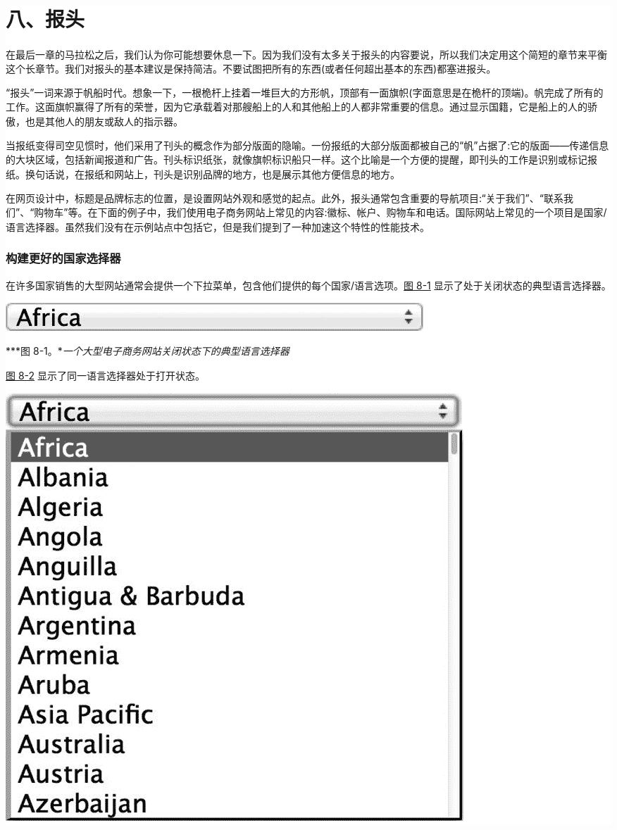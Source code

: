 # 八、报头

在最后一章的马拉松之后，我们认为你可能想要休息一下。因为我们没有太多关于报头的内容要说，所以我们决定用这个简短的章节来平衡这个长章节。我们对报头的基本建议是保持简洁。不要试图把所有的东西(或者任何超出基本的东西)都塞进报头。

“报头”一词来源于帆船时代。想象一下，一根桅杆上挂着一堆巨大的方形帆，顶部有一面旗帜(字面意思是在桅杆的顶端)。帆完成了所有的工作。这面旗帜赢得了所有的荣誉，因为它承载着对那艘船上的人和其他船上的人都非常重要的信息。通过显示国籍，它是船上的人的骄傲，也是其他人的朋友或敌人的指示器。

当报纸变得司空见惯时，他们采用了刊头的概念作为部分版面的隐喻。一份报纸的大部分版面都被自己的“帆”占据了:它的版面——传递信息的大块区域，包括新闻报道和广告。刊头标识纸张，就像旗帜标识船只一样。这个比喻是一个方便的提醒，即刊头的工作是识别或标记报纸。换句话说，在报纸和网站上，刊头是识别品牌的地方，也是展示其他方便信息的地方。

在网页设计中，标题是品牌标志的位置，是设置网站外观和感觉的起点。此外，报头通常包含重要的导航项目:“关于我们”、“联系我们”、“购物车”等。在下面的例子中，我们使用电子商务网站上常见的内容:徽标、帐户、购物车和电话。国际网站上常见的一个项目是国家/语言选择器。虽然我们没有在示例站点中包括它，但是我们提到了一种加速这个特性的性能技术。

### 构建更好的国家选择器

在许多国家销售的大型网站通常会提供一个下拉菜单，包含他们提供的每个国家/语言选项。[图 8-1](#fig_8_1) 显示了处于关闭状态的典型语言选择器。

![images](img/9781430245247_Fig08-01.jpg)

***图 8-1。**一个大型电子商务网站关闭状态下的典型语言选择器*

[图 8-2](#fig_8_2) 显示了同一语言选择器处于打开状态。

![images](img/9781430245247_Fig08-02.jpg)
